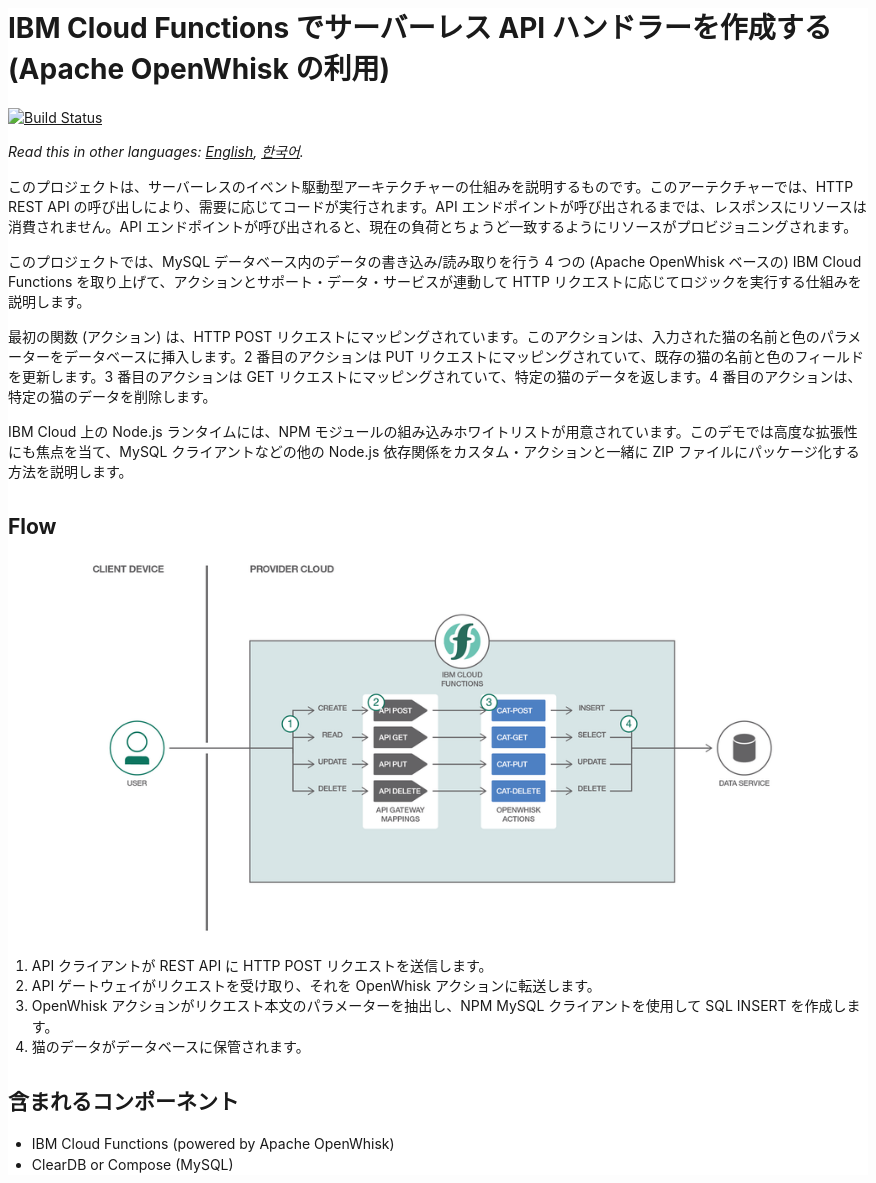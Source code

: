 # IBM Cloud Functions でサーバーレス API ハンドラーを作成する (Apache OpenWhisk の利用)

[![Build Status](https://travis-ci.org/IBM/ibm-cloud-functions-serverless-apis.svg?branch=master)](https://travis-ci.org/IBM/ibm-cloud-functions-serverless-apis)

*Read this in other languages: [English](README.md), [한국어](README-ko.md).*

このプロジェクトは、サーバーレスのイベント駆動型アーキテクチャーの仕組みを説明するものです。このアーテクチャーでは、HTTP REST API の呼び出しにより、需要に応じてコードが実行されます。API エンドポイントが呼び出されるまでは、レスポンスにリソースは消費されません。API エンドポイントが呼び出されると、現在の負荷とちょうど一致するようにリソースがプロビジョニングされます。

このプロジェクトでは、MySQL データベース内のデータの書き込み/読み取りを行う 4 つの (Apache OpenWhisk ベースの) IBM Cloud Functions を取り上げて、アクションとサポート・データ・サービスが連動して HTTP リクエストに応じてロジックを実行する仕組みを説明します。

最初の関数 (アクション) は、HTTP POST リクエストにマッピングされています。このアクションは、入力された猫の名前と色のパラメーターをデータベースに挿入します。2 番目のアクションは PUT リクエストにマッピングされていて、既存の猫の名前と色のフィールドを更新します。3 番目のアクションは GET リクエストにマッピングされていて、特定の猫のデータを返します。4 番目のアクションは、特定の猫のデータを削除します。

IBM Cloud 上の Node.js ランタイムには、NPM モジュールの組み込みホワイトリストが用意されています。このデモでは高度な拡張性にも焦点を当て、MySQL クライアントなどの他の Node.js 依存関係をカスタム・アクションと一緒に ZIP ファイルにパッケージ化する方法を説明します。

## Flow

![Sample Architecture](docs/arch_buildserverless.png)

1. API クライアントが REST API に HTTP POST リクエストを送信します。
2. API ゲートウェイがリクエストを受け取り、それを OpenWhisk アクションに転送します。
3. OpenWhisk アクションがリクエスト本文のパラメーターを抽出し、NPM MySQL クライアントを使用して SQL INSERT を作成します。
4. 猫のデータがデータベースに保管されます。

## 含まれるコンポーネント

- IBM Cloud Functions (powered by Apache OpenWhisk)
- ClearDB or Compose (MySQL)
